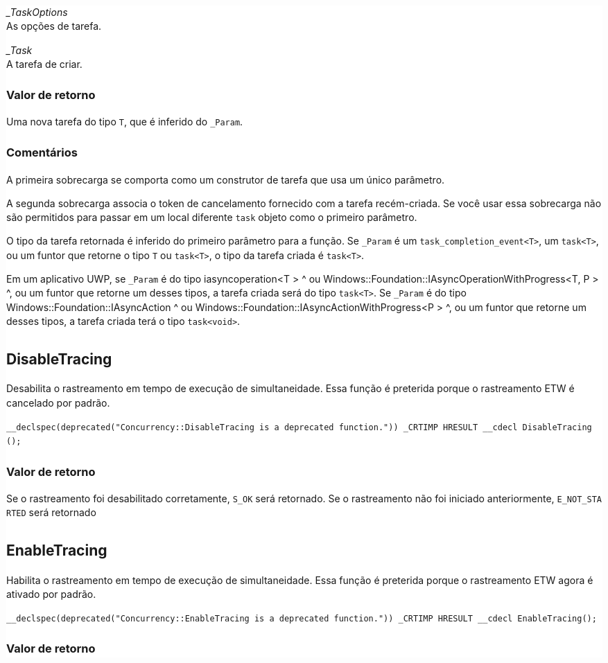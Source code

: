 *_TaskOptions*<br/>
As opções de tarefa.

*_Task*<br/>
A tarefa de criar.

### <a name="return-value"></a>Valor de retorno

Uma nova tarefa do tipo `T`, que é inferido do `_Param`.

### <a name="remarks"></a>Comentários

A primeira sobrecarga se comporta como um construtor de tarefa que usa um único parâmetro.

A segunda sobrecarga associa o token de cancelamento fornecido com a tarefa recém-criada. Se você usar essa sobrecarga não são permitidos para passar em um local diferente `task` objeto como o primeiro parâmetro.

O tipo da tarefa retornada é inferido do primeiro parâmetro para a função. Se `_Param` é um `task_completion_event<T>`, um `task<T>`, ou um funtor que retorne o tipo `T` ou `task<T>`, o tipo da tarefa criada é `task<T>`.

Em um aplicativo UWP, se `_Param` é do tipo iasyncoperation\<T > ^ ou Windows::Foundation::IAsyncOperationWithProgress\<T, P > ^, ou um funtor que retorne um desses tipos, a tarefa criada será do tipo `task<T>`. Se `_Param` é do tipo Windows::Foundation::IAsyncAction ^ ou Windows::Foundation::IAsyncActionWithProgress\<P > ^, ou um funtor que retorne um desses tipos, a tarefa criada terá o tipo `task<void>`.

##  <a name="disabletracing"></a>  DisableTracing

Desabilita o rastreamento em tempo de execução de simultaneidade. Essa função é preterida porque o rastreamento ETW é cancelado por padrão.

```
__declspec(deprecated("Concurrency::DisableTracing is a deprecated function.")) _CRTIMP HRESULT __cdecl DisableTracing();
```

### <a name="return-value"></a>Valor de retorno

Se o rastreamento foi desabilitado corretamente, `S_OK` será retornado. Se o rastreamento não foi iniciado anteriormente, `E_NOT_STARTED` será retornado

##  <a name="enabletracing"></a>  EnableTracing

Habilita o rastreamento em tempo de execução de simultaneidade. Essa função é preterida porque o rastreamento ETW agora é ativado por padrão.

```
__declspec(deprecated("Concurrency::EnableTracing is a deprecated function.")) _CRTIMP HRESULT __cdecl EnableTracing();
```

### <a name="return-value"></a>Valor de retorno
